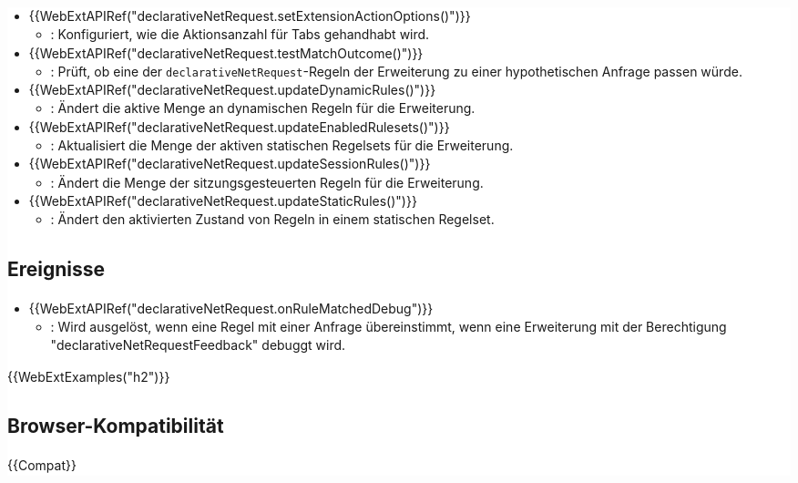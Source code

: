 - {{WebExtAPIRef("declarativeNetRequest.setExtensionActionOptions()")}}
  - : Konfiguriert, wie die Aktionsanzahl für Tabs gehandhabt wird.
- {{WebExtAPIRef("declarativeNetRequest.testMatchOutcome()")}}
  - : Prüft, ob eine der `declarativeNetRequest`-Regeln der Erweiterung zu einer hypothetischen Anfrage passen würde.
- {{WebExtAPIRef("declarativeNetRequest.updateDynamicRules()")}}
  - : Ändert die aktive Menge an dynamischen Regeln für die Erweiterung.
- {{WebExtAPIRef("declarativeNetRequest.updateEnabledRulesets()")}}
  - : Aktualisiert die Menge der aktiven statischen Regelsets für die Erweiterung.
- {{WebExtAPIRef("declarativeNetRequest.updateSessionRules()")}}
  - : Ändert die Menge der sitzungsgesteuerten Regeln für die Erweiterung.
- {{WebExtAPIRef("declarativeNetRequest.updateStaticRules()")}}
  - : Ändert den aktivierten Zustand von Regeln in einem statischen Regelset.

## Ereignisse

- {{WebExtAPIRef("declarativeNetRequest.onRuleMatchedDebug")}}
  - : Wird ausgelöst, wenn eine Regel mit einer Anfrage übereinstimmt, wenn eine Erweiterung mit der Berechtigung "declarativeNetRequestFeedback" debuggt wird.

{{WebExtExamples("h2")}}

## Browser-Kompatibilität

{{Compat}}


